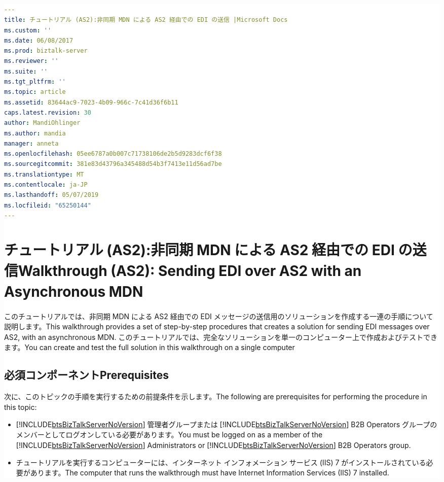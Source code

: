 ```yaml
---
title: チュートリアル (AS2):非同期 MDN による AS2 経由での EDI の送信 |Microsoft Docs
ms.custom: ''
ms.date: 06/08/2017
ms.prod: biztalk-server
ms.reviewer: ''
ms.suite: ''
ms.tgt_pltfrm: ''
ms.topic: article
ms.assetid: 83644ac9-7023-4b09-966c-7c41d36f6b11
caps.latest.revision: 30
author: MandiOhlinger
ms.author: mandia
manager: anneta
ms.openlocfilehash: 05ee6787a0b007c71738106de2b5d9283dcf6f38
ms.sourcegitcommit: 381e83d43796a345488d54b3f7413e11d56ad7be
ms.translationtype: MT
ms.contentlocale: ja-JP
ms.lasthandoff: 05/07/2019
ms.locfileid: "65250144"
---
```

# <a name="walkthrough-as2-sending-edi-over-as2-with-an-asynchronous-mdn"></a><span data-ttu-id="abfb5-102">チュートリアル (AS2):非同期 MDN による AS2 経由での EDI の送信</span><span class="sxs-lookup"><span data-stu-id="abfb5-102">Walkthrough (AS2): Sending EDI over AS2 with an Asynchronous MDN</span></span>
<span data-ttu-id="abfb5-103">このチュートリアルでは、非同期 MDN による AS2 経由での EDI メッセージの送信用のソリューションを作成する一連の手順について説明します。</span><span class="sxs-lookup"><span data-stu-id="abfb5-103">This walkthrough provides a set of step-by-step procedures that creates a solution for sending EDI messages over AS2, with an asynchronous MDN.</span></span>  <span data-ttu-id="abfb5-104">このチュートリアルでは、完全なソリューションを単一のコンピューター上で作成およびテストできます。</span><span class="sxs-lookup"><span data-stu-id="abfb5-104">You can create and test the full solution in this walkthrough on a single computer</span></span>  
  
## <a name="prerequisites"></a><span data-ttu-id="abfb5-105">必須コンポーネント</span><span class="sxs-lookup"><span data-stu-id="abfb5-105">Prerequisites</span></span>  
 <span data-ttu-id="abfb5-106">次に、このトピックの手順を実行するための前提条件を示します。</span><span class="sxs-lookup"><span data-stu-id="abfb5-106">The following are prerequisites for performing the procedure in this topic:</span></span>  
  
- <span data-ttu-id="abfb5-107">[!INCLUDE[btsBizTalkServerNoVersion](../includes/btsbiztalkservernoversion-md.md)] 管理者グループまたは [!INCLUDE[btsBizTalkServerNoVersion](../includes/btsbiztalkservernoversion-md.md)] B2B Operators グループのメンバーとしてログオンしている必要があります。</span><span class="sxs-lookup"><span data-stu-id="abfb5-107">You must be logged on as a member of the [!INCLUDE[btsBizTalkServerNoVersion](../includes/btsbiztalkservernoversion-md.md)] Administrators or [!INCLUDE[btsBizTalkServerNoVersion](../includes/btsbiztalkservernoversion-md.md)] B2B Operators group.</span></span>  
  
- <span data-ttu-id="abfb5-108">チュートリアルを実行するコンピューターには、インターネット インフォメーション サービス (IIS) 7 がインストールされている必要があります。</span><span class="sxs-lookup"><span data-stu-id="abfb5-108">The computer that runs the walkthrough must have Internet Information Services (IIS) 7 installed.</span></span>  
  